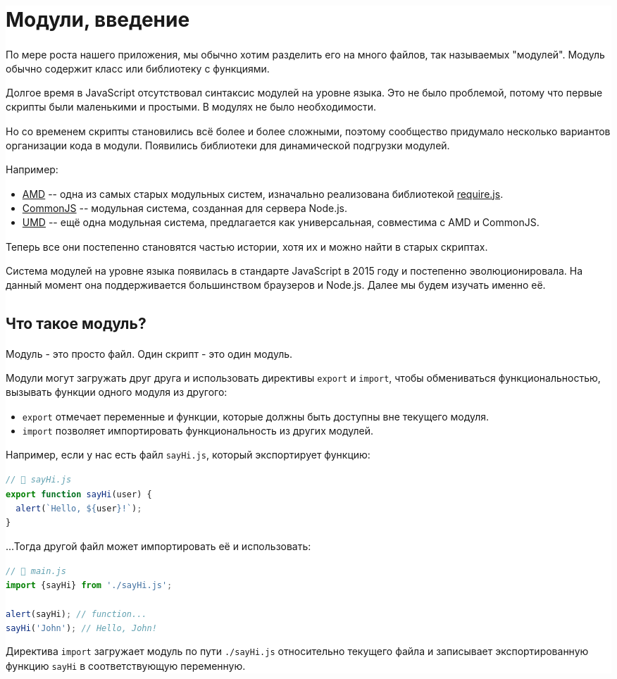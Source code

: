 
# Модули, введение

По мере роста нашего приложения, мы обычно хотим разделить его на много файлов, так называемых "модулей". Модуль обычно содержит класс или библиотеку с функциями.

Долгое время в JavaScript отсутствовал синтаксис модулей на уровне языка. Это не было проблемой, потому что первые скрипты были маленькими и простыми. В модулях не было необходимости.

Но со временем скрипты становились всё более и более сложными, поэтому сообщество придумало несколько вариантов организации кода в модули. Появились библиотеки для динамической подгрузки модулей.

Например:

- [AMD](https://ru.wikipedia.org/wiki/Asynchronous_module_definition) -- одна из самых старых модульных систем, изначально реализована библиотекой [require.js](http://requirejs.org/).
- [CommonJS](http://wiki.commonjs.org/wiki/Modules/1.1) -- модульная система, созданная для сервера Node.js.
- [UMD](https://github.com/umdjs/umd) -- ещё одна модульная система, предлагается как универсальная, совместима с AMD и CommonJS.

Теперь все они постепенно становятся частью истории, хотя их и можно найти в старых скриптах.

Система модулей на уровне языка появилась в стандарте JavaScript в 2015 году и постепенно эволюционировала. На данный момент она поддерживается большинством браузеров и Node.js. Далее мы будем изучать именно её.

## Что такое модуль?

Модуль - это просто файл. Один скрипт - это один модуль.

Модули могут загружать друг друга и использовать директивы `export` и `import`, чтобы обмениваться функциональностью, вызывать функции одного модуля из другого:

- `export` отмечает переменные и функции, которые должны быть доступны вне текущего модуля.
- `import` позволяет импортировать функциональность из других модулей.

Например, если у нас есть файл `sayHi.js`, который экспортирует функцию:

```js
// 📁 sayHi.js
export function sayHi(user) {
  alert(`Hello, ${user}!`);
}
```

...Тогда другой файл может импортировать её и использовать:

```js
// 📁 main.js
import {sayHi} from './sayHi.js';

alert(sayHi); // function...
sayHi('John'); // Hello, John!
```

Директива `import` загружает модуль по пути `./sayHi.js` относительно текущего файла и записывает экспортированную функцию `sayHi` в соответствующую переменную.
